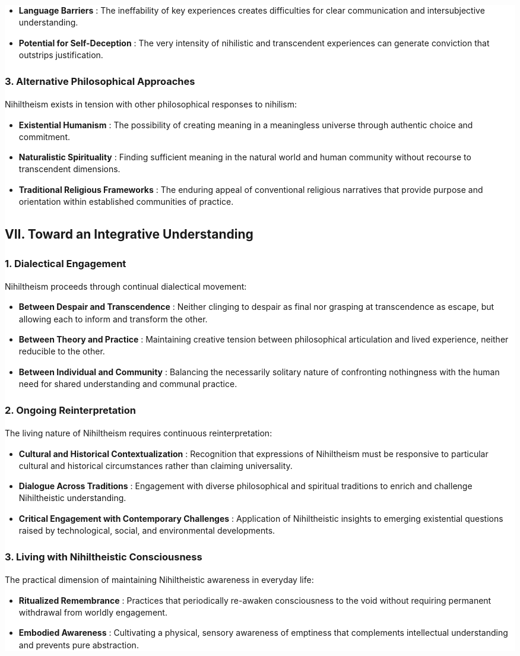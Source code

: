 - **Language Barriers** : The ineffability of key experiences creates difficulties for clear communication and intersubjective understanding.

- **Potential for Self-Deception** : The very intensity of nihilistic and transcendent experiences can generate conviction that outstrips justification.

### **3. Alternative Philosophical Approaches**

Nihiltheism exists in tension with other philosophical responses to nihilism:

- **Existential Humanism** : The possibility of creating meaning in a meaningless universe through authentic choice and commitment.

- **Naturalistic Spirituality** : Finding sufficient meaning in the natural world and human community without recourse to transcendent dimensions.

- **Traditional Religious Frameworks** : The enduring appeal of conventional religious narratives that provide purpose and orientation within established communities of practice.

## **VII. Toward an Integrative Understanding**

### **1. Dialectical Engagement**

Nihiltheism proceeds through continual dialectical movement:

- **Between Despair and Transcendence** : Neither clinging to despair as final nor grasping at transcendence as escape, but allowing each to inform and transform the other.

- **Between Theory and Practice** : Maintaining creative tension between philosophical articulation and lived experience, neither reducible to the other.

- **Between Individual and Community** : Balancing the necessarily solitary nature of confronting nothingness with the human need for shared understanding and communal practice.

### **2. Ongoing Reinterpretation**

The living nature of Nihiltheism requires continuous reinterpretation:

- **Cultural and Historical Contextualization** : Recognition that expressions of Nihiltheism must be responsive to particular cultural and historical circumstances rather than claiming universality.

- **Dialogue Across Traditions** : Engagement with diverse philosophical and spiritual traditions to enrich and challenge Nihiltheistic understanding.

- **Critical Engagement with Contemporary Challenges** : Application of Nihiltheistic insights to emerging existential questions raised by technological, social, and environmental developments.

### **3. Living with Nihiltheistic Consciousness**

The practical dimension of maintaining Nihiltheistic awareness in everyday life:

- **Ritualized Remembrance** : Practices that periodically re-awaken consciousness to the void without requiring permanent withdrawal from worldly engagement.

- **Embodied Awareness** : Cultivating a physical, sensory awareness of emptiness that complements intellectual understanding and prevents pure abstraction.
